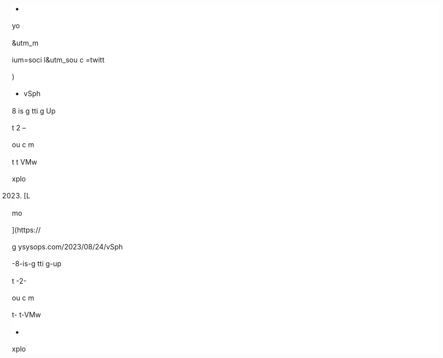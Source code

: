 
-

yo

&utm_m

ium=soci
l&utm_sou
c
=twitt

)
- vSph


 8 is g
tti
g Up

t
 2 – 


ou
c
m

t 
t VMw


 
xplo

 2023. [L



 mo

](https://

g
ysysops.com/2023/08/24/vSph


-8-is-g
tti
g-up

t
-2-


ou
c
m

t-
t-VMw


-
xplo

